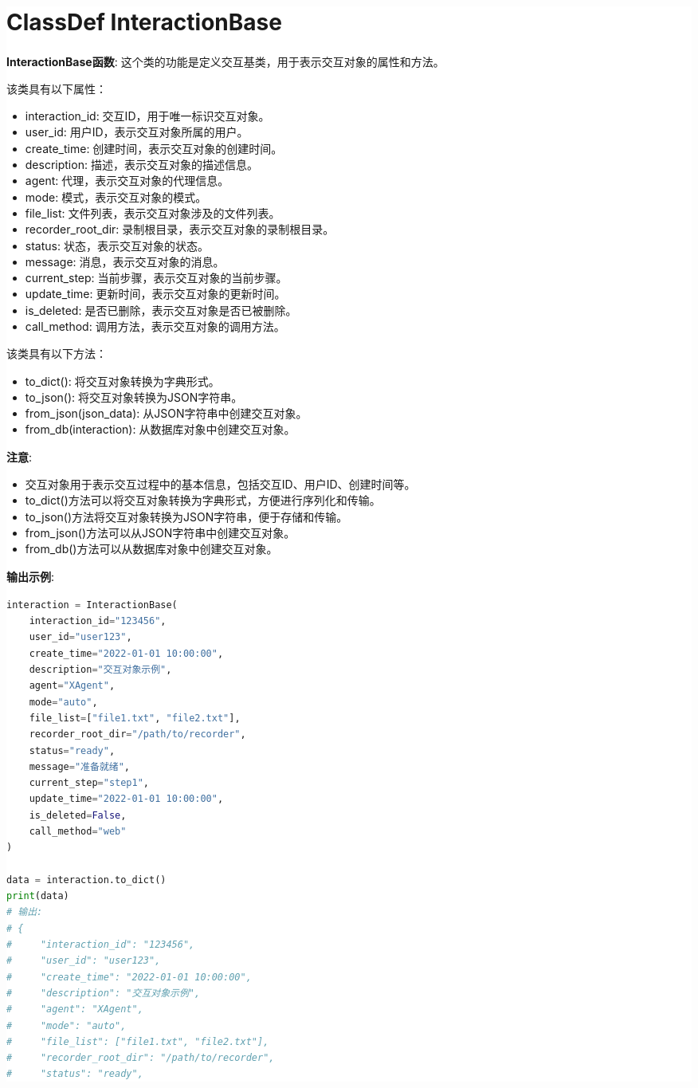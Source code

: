 # ClassDef InteractionBase
**InteractionBase函数**: 这个类的功能是定义交互基类，用于表示交互对象的属性和方法。

该类具有以下属性：
- interaction_id: 交互ID，用于唯一标识交互对象。
- user_id: 用户ID，表示交互对象所属的用户。
- create_time: 创建时间，表示交互对象的创建时间。
- description: 描述，表示交互对象的描述信息。
- agent: 代理，表示交互对象的代理信息。
- mode: 模式，表示交互对象的模式。
- file_list: 文件列表，表示交互对象涉及的文件列表。
- recorder_root_dir: 录制根目录，表示交互对象的录制根目录。
- status: 状态，表示交互对象的状态。
- message: 消息，表示交互对象的消息。
- current_step: 当前步骤，表示交互对象的当前步骤。
- update_time: 更新时间，表示交互对象的更新时间。
- is_deleted: 是否已删除，表示交互对象是否已被删除。
- call_method: 调用方法，表示交互对象的调用方法。

该类具有以下方法：
- to_dict(): 将交互对象转换为字典形式。
- to_json(): 将交互对象转换为JSON字符串。
- from_json(json_data): 从JSON字符串中创建交互对象。
- from_db(interaction): 从数据库对象中创建交互对象。

**注意**: 
- 交互对象用于表示交互过程中的基本信息，包括交互ID、用户ID、创建时间等。
- to_dict()方法可以将交互对象转换为字典形式，方便进行序列化和传输。
- to_json()方法将交互对象转换为JSON字符串，便于存储和传输。
- from_json()方法可以从JSON字符串中创建交互对象。
- from_db()方法可以从数据库对象中创建交互对象。

**输出示例**:
```python
interaction = InteractionBase(
    interaction_id="123456",
    user_id="user123",
    create_time="2022-01-01 10:00:00",
    description="交互对象示例",
    agent="XAgent",
    mode="auto",
    file_list=["file1.txt", "file2.txt"],
    recorder_root_dir="/path/to/recorder",
    status="ready",
    message="准备就绪",
    current_step="step1",
    update_time="2022-01-01 10:00:00",
    is_deleted=False,
    call_method="web"
)

data = interaction.to_dict()
print(data)
# 输出: 
# {
#     "interaction_id": "123456",
#     "user_id": "user123",
#     "create_time": "2022-01-01 10:00:00",
#     "description": "交互对象示例",
#     "agent": "XAgent",
#     "mode": "auto",
#     "file_list": ["file1.txt", "file2.txt"],
#     "recorder_root_dir": "/path/to/recorder",
#     "status": "ready",
```
